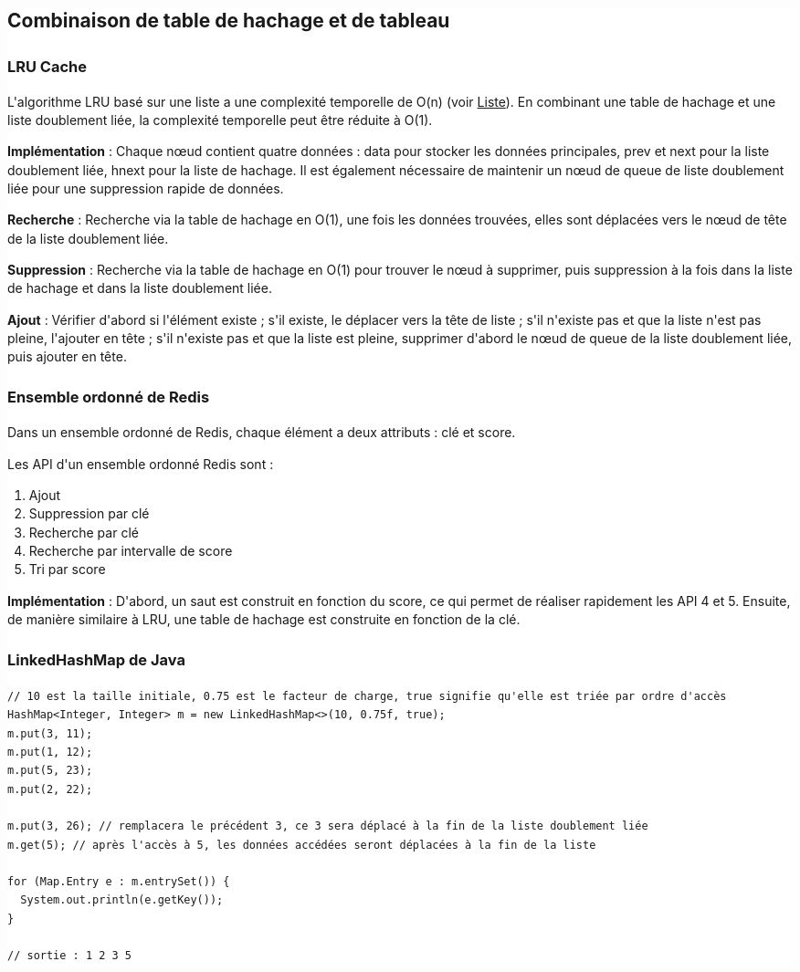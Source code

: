 ## Combinaison de table de hachage et de tableau

### **LRU Cache**

L'algorithme LRU basé sur une liste a une complexité temporelle de O(n) (voir [Liste](list.md#list)). En combinant une table de hachage et une liste doublement liée, la complexité temporelle peut être réduite à O(1).

**Implémentation** : Chaque nœud contient quatre données : data pour stocker les données principales, prev et next pour la liste doublement liée, hnext pour la liste de hachage. Il est également nécessaire de maintenir un nœud de queue de liste doublement liée pour une suppression rapide de données.

**Recherche** : Recherche via la table de hachage en O(1), une fois les données trouvées, elles sont déplacées vers le nœud de tête de la liste doublement liée.

**Suppression** : Recherche via la table de hachage en O(1) pour trouver le nœud à supprimer, puis suppression à la fois dans la liste de hachage et dans la liste doublement liée.

**Ajout** : Vérifier d'abord si l'élément existe ; s'il existe, le déplacer vers la tête de liste ; s'il n'existe pas et que la liste n'est pas pleine, l'ajouter en tête ; s'il n'existe pas et que la liste est pleine, supprimer d'abord le nœud de queue de la liste doublement liée, puis ajouter en tête.

### **Ensemble ordonné de Redis**

Dans un ensemble ordonné de Redis, chaque élément a deux attributs : clé et score.

Les API d'un ensemble ordonné Redis sont :

1. Ajout
2. Suppression par clé
3. Recherche par clé
4. Recherche par intervalle de score
5. Tri par score

**Implémentation** : D'abord, un saut est construit en fonction du score, ce qui permet de réaliser rapidement les API 4 et 5. Ensuite, de manière similaire à LRU, une table de hachage est construite en fonction de la clé.

### **LinkedHashMap de Java**

```text
// 10 est la taille initiale, 0.75 est le facteur de charge, true signifie qu'elle est triée par ordre d'accès
HashMap<Integer, Integer> m = new LinkedHashMap<>(10, 0.75f, true);
m.put(3, 11);
m.put(1, 12);
m.put(5, 23);
m.put(2, 22);
​
m.put(3, 26); // remplacera le précédent 3, ce 3 sera déplacé à la fin de la liste doublement liée
m.get(5); // après l'accès à 5, les données accédées seront déplacées à la fin de la liste
​
for (Map.Entry e : m.entrySet()) {
  System.out.println(e.getKey());
}

// sortie : 1 2 3 5
```
